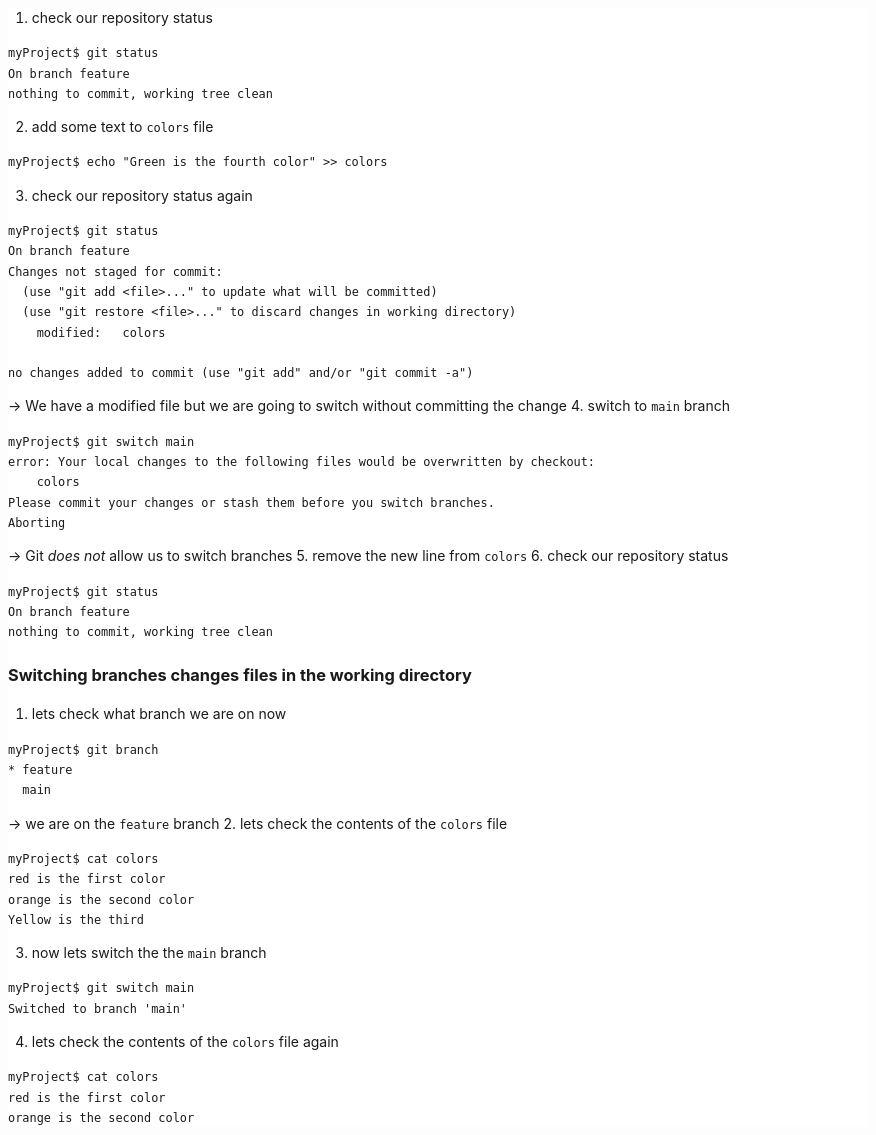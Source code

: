1. check our repository status
```shell
myProject$ git status
On branch feature
nothing to commit, working tree clean
```
2. add some text to `colors` file
```shell
myProject$ echo "Green is the fourth color" >> colors
```
3. check our repository status again
```shell
myProject$ git status
On branch feature
Changes not staged for commit:
  (use "git add <file>..." to update what will be committed)
  (use "git restore <file>..." to discard changes in working directory)
	modified:   colors

no changes added to commit (use "git add" and/or "git commit -a")
```
-> We have a modified file but we are going to switch without committing the change
4. switch to `main` branch
```shell
myProject$ git switch main
error: Your local changes to the following files would be overwritten by checkout:
	colors
Please commit your changes or stash them before you switch branches.
Aborting
```
-> Git _does not_ allow us to switch branches
5. remove the new line from `colors`
6. check our repository status
```shell
myProject$ git status
On branch feature
nothing to commit, working tree clean
```
<a name="switching-branches-changes-files-in-the-working-directory"></a>
### Switching branches changes files in the working directory
1. lets check what branch we are on now
```shell
myProject$ git branch 
* feature
  main
```
-> we are on the `feature` branch
2. lets check the contents of the `colors` file
```shell
myProject$ cat colors 
red is the first color
orange is the second color
Yellow is the third
```
3. now lets switch the the `main` branch
```shell
myProject$ git switch main 
Switched to branch 'main'

```
4. lets check the contents of the `colors` file again
```shell
myProject$ cat colors 
red is the first color
orange is the second color
```